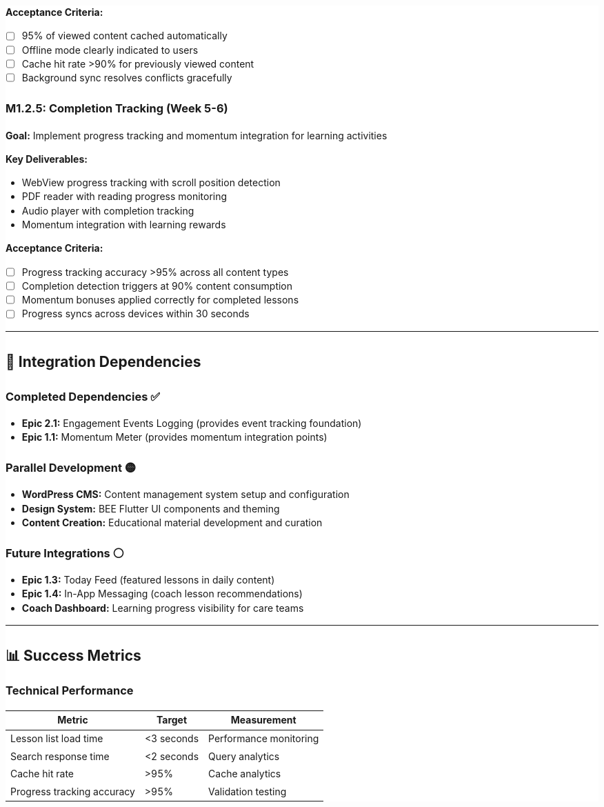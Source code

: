 **Acceptance Criteria:**
- [ ] 95% of viewed content cached automatically
- [ ] Offline mode clearly indicated to users
- [ ] Cache hit rate >90% for previously viewed content
- [ ] Background sync resolves conflicts gracefully

### **M1.2.5: Completion Tracking** (Week 5-6)
**Goal:** Implement progress tracking and momentum integration for learning activities

**Key Deliverables:**
- WebView progress tracking with scroll position detection
- PDF reader with reading progress monitoring
- Audio player with completion tracking
- Momentum integration with learning rewards

**Acceptance Criteria:**
- [ ] Progress tracking accuracy >95% across all content types
- [ ] Completion detection triggers at 90% content consumption
- [ ] Momentum bonuses applied correctly for completed lessons
- [ ] Progress syncs across devices within 30 seconds

---

## 🔗 **Integration Dependencies**

### **Completed Dependencies** ✅
- **Epic 2.1:** Engagement Events Logging (provides event tracking foundation)
- **Epic 1.1:** Momentum Meter (provides momentum integration points)

### **Parallel Development** 🟡
- **WordPress CMS:** Content management system setup and configuration
- **Design System:** BEE Flutter UI components and theming
- **Content Creation:** Educational material development and curation

### **Future Integrations** ⚪
- **Epic 1.3:** Today Feed (featured lessons in daily content)
- **Epic 1.4:** In-App Messaging (coach lesson recommendations)
- **Coach Dashboard:** Learning progress visibility for care teams

---

## 📊 **Success Metrics**

### **Technical Performance**
| Metric | Target | Measurement |
|--------|--------|-------------|
| Lesson list load time | <3 seconds | Performance monitoring |
| Search response time | <2 seconds | Query analytics |
| Cache hit rate | >95% | Cache analytics |
| Progress tracking accuracy | >95% | Validation testing |
